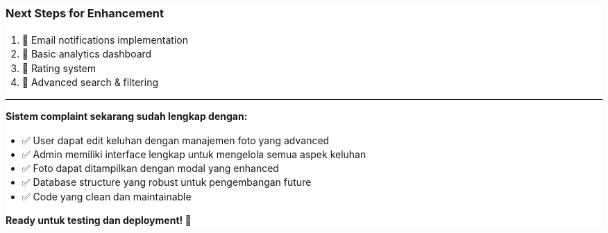 ### **Next Steps for Enhancement**
1. 🔄 Email notifications implementation
2. 🔄 Basic analytics dashboard
3. 🔄 Rating system
4. 🔄 Advanced search & filtering

---

**Sistem complaint sekarang sudah lengkap dengan:**
- ✅ User dapat edit keluhan dengan manajemen foto yang advanced
- ✅ Admin memiliki interface lengkap untuk mengelola semua aspek keluhan
- ✅ Foto dapat ditampilkan dengan modal yang enhanced
- ✅ Database structure yang robust untuk pengembangan future
- ✅ Code yang clean dan maintainable

**Ready untuk testing dan deployment! 🚀**
